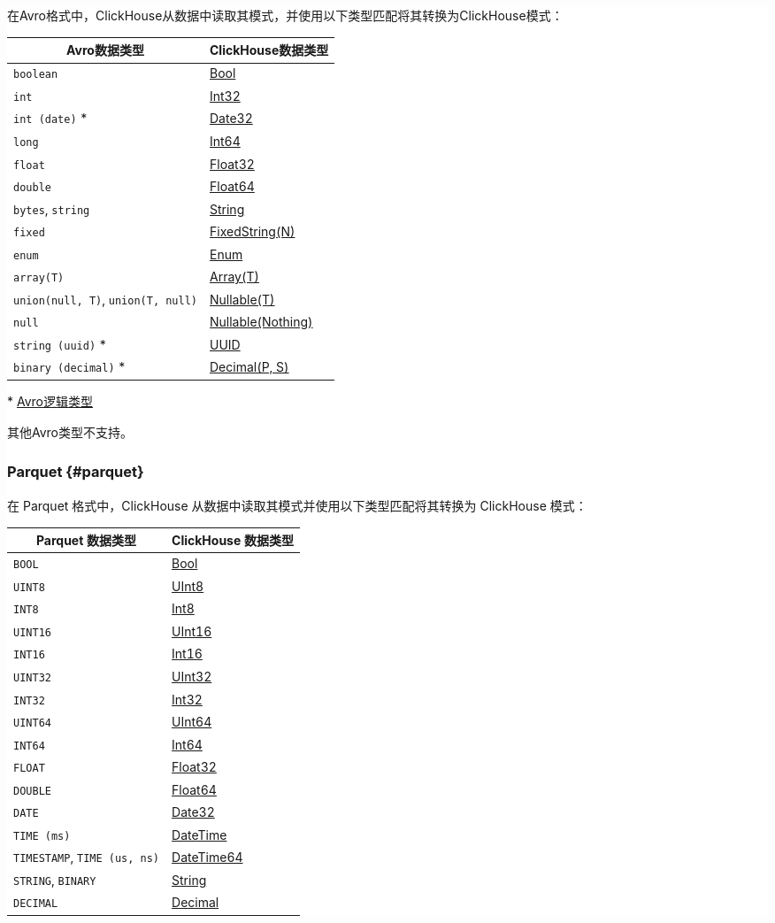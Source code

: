 在Avro格式中，ClickHouse从数据中读取其模式，并使用以下类型匹配将其转换为ClickHouse模式：

| Avro数据类型                     | ClickHouse数据类型                                                           |
|------------------------------------|--------------------------------------------------------------------------------|
| `boolean`                          | [Bool](../sql-reference/data-types/boolean.md)                                 |
| `int`                              | [Int32](../sql-reference/data-types/int-uint.md)                               |
| `int (date)` \*                    | [Date32](../sql-reference/data-types/date32.md)                                |
| `long`                             | [Int64](../sql-reference/data-types/int-uint.md)                               |
| `float`                            | [Float32](../sql-reference/data-types/float.md)                                |
| `double`                           | [Float64](../sql-reference/data-types/float.md)                                |
| `bytes`, `string`                  | [String](../sql-reference/data-types/string.md)                                |
| `fixed`                            | [FixedString(N)](../sql-reference/data-types/fixedstring.md)                   |
| `enum`                             | [Enum](../sql-reference/data-types/enum.md)                                    |
| `array(T)`                         | [Array(T)](../sql-reference/data-types/array.md)                               |
| `union(null, T)`, `union(T, null)` | [Nullable(T)](../sql-reference/data-types/date.md)                             |
| `null`                             | [Nullable(Nothing)](../sql-reference/data-types/special-data-types/nothing.md) |
| `string (uuid)` \*                 | [UUID](../sql-reference/data-types/uuid.md)                                    |
| `binary (decimal)` \*              | [Decimal(P, S)](../sql-reference/data-types/decimal.md)                         |

\* [Avro逻辑类型](https://avro.apache.org/docs/current/spec.html#Logical+Types)

其他Avro类型不支持。
### Parquet {#parquet}

在 Parquet 格式中，ClickHouse 从数据中读取其模式并使用以下类型匹配将其转换为 ClickHouse 模式：

| Parquet 数据类型            | ClickHouse 数据类型                                    |
|------------------------------|---------------------------------------------------------|
| `BOOL`                       | [Bool](../sql-reference/data-types/boolean.md)          |
| `UINT8`                      | [UInt8](../sql-reference/data-types/int-uint.md)        |
| `INT8`                       | [Int8](../sql-reference/data-types/int-uint.md)         |
| `UINT16`                     | [UInt16](../sql-reference/data-types/int-uint.md)       |
| `INT16`                      | [Int16](../sql-reference/data-types/int-uint.md)        |
| `UINT32`                     | [UInt32](../sql-reference/data-types/int-uint.md)       |
| `INT32`                      | [Int32](../sql-reference/data-types/int-uint.md)        |
| `UINT64`                     | [UInt64](../sql-reference/data-types/int-uint.md)       |
| `INT64`                      | [Int64](../sql-reference/data-types/int-uint.md)        |
| `FLOAT`                      | [Float32](../sql-reference/data-types/float.md)         |
| `DOUBLE`                     | [Float64](../sql-reference/data-types/float.md)         |
| `DATE`                       | [Date32](../sql-reference/data-types/date32.md)         |
| `TIME (ms)`                  | [DateTime](../sql-reference/data-types/datetime.md)     |
| `TIMESTAMP`, `TIME (us, ns)` | [DateTime64](../sql-reference/data-types/datetime64.md) |
| `STRING`, `BINARY`           | [String](../sql-reference/data-types/string.md)         |
| `DECIMAL`                    | [Decimal](../sql-reference/data-types/decimal.md)       |